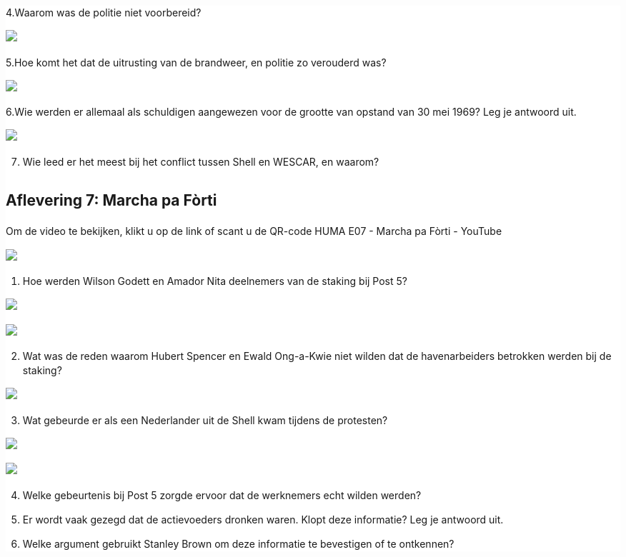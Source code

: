 4.Waarom was de politie niet voorbereid? 


![](https://web-api.textin.com/ocr_image/external/e8d44278d1f8379c.jpg)

5.Hoe komt het dat de uitrusting van de brandweer, en politie zo verouderd was? 


![](https://web-api.textin.com/ocr_image/external/d2ee735d1535c0f8.jpg)

6.Wie werden er allemaal als schuldigen aangewezen voor de grootte van opstand van 30 mei 1969? Leg je antwoord uit. 


![](https://web-api.textin.com/ocr_image/external/6ef968d249d50082.jpg)

7. Wie leed er het meest bij het conflict tussen Shell en WESCAR, en waarom? 







## Aflevering 7: Marcha pa Fòrti

Om de video te bekijken, klikt u op de link of scant u de QR-code HUMA E07 - Marcha pa Fòrti - YouTube 


![](https://web-api.textin.com/ocr_image/external/1a0de7b781d6e051.jpg)

1. Hoe werden Wilson Godett en Amador Nita deelnemers van de staking bij Post 5? 


![](https://web-api.textin.com/ocr_image/external/81c399b56ed51a6d.jpg)


![](https://web-api.textin.com/ocr_image/external/d7e9a1ea444863af.jpg)

2. Wat was de reden waarom Hubert Spencer en Ewald Ong-a-Kwie niet wilden dat de havenarbeiders betrokken werden bij de staking? 


![](https://web-api.textin.com/ocr_image/external/17b984c238dbf686.jpg)

3. Wat gebeurde er als een Nederlander uit de Shell kwam tijdens de protesten? 


![](https://web-api.textin.com/ocr_image/external/5055e093731de1a5.jpg)


![](https://web-api.textin.com/ocr_image/external/096610f289ba7ca7.jpg)

4. Welke gebeurtenis bij Post 5 zorgde ervoor dat de werknemers echt wilden werden? 

5. Er wordt vaak gezegd dat de actievoeders dronken waren. Klopt deze informatie? Leg je antwoord uit.

6. Welke argument gebruikt Stanley Brown om deze informatie te bevestigen of te ontkennen? 
